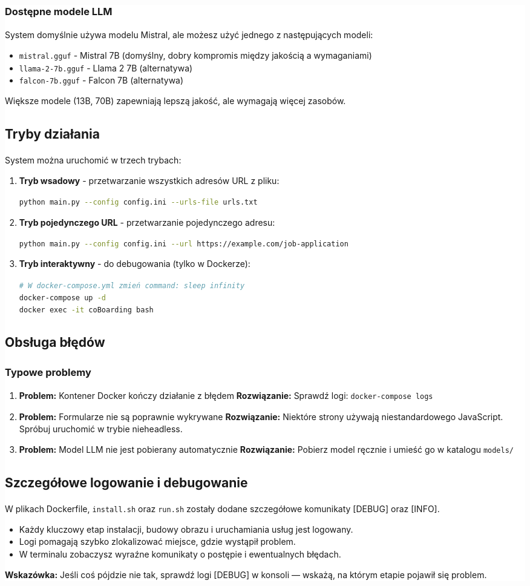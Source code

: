 ### Dostępne modele LLM

System domyślnie używa modelu Mistral, ale możesz użyć jednego z następujących modeli:

- `mistral.gguf` - Mistral 7B (domyślny, dobry kompromis między jakością a wymaganiami)
- `llama-2-7b.gguf` - Llama 2 7B (alternatywa)
- `falcon-7b.gguf` - Falcon 7B (alternatywa)

Większe modele (13B, 70B) zapewniają lepszą jakość, ale wymagają więcej zasobów.

## Tryby działania

System można uruchomić w trzech trybach:

1. **Tryb wsadowy** - przetwarzanie wszystkich adresów URL z pliku:
   ```bash
   python main.py --config config.ini --urls-file urls.txt
   ```

2. **Tryb pojedynczego URL** - przetwarzanie pojedynczego adresu:
   ```bash
   python main.py --config config.ini --url https://example.com/job-application
   ```

3. **Tryb interaktywny** - do debugowania (tylko w Dockerze):
   ```bash
   # W docker-compose.yml zmień command: sleep infinity
   docker-compose up -d
   docker exec -it coBoarding bash
   ```

## Obsługa błędów

### Typowe problemy

1. **Problem:** Kontener Docker kończy działanie z błędem
   **Rozwiązanie:** Sprawdź logi: `docker-compose logs`

2. **Problem:** Formularze nie są poprawnie wykrywane
   **Rozwiązanie:** Niektóre strony używają niestandardowego JavaScript. Spróbuj uruchomić w trybie nieheadless.

3. **Problem:** Model LLM nie jest pobierany automatycznie
   **Rozwiązanie:** Pobierz model ręcznie i umieść go w katalogu `models/`

## Szczegółowe logowanie i debugowanie

W plikach Dockerfile, `install.sh` oraz `run.sh` zostały dodane szczegółowe komunikaty [DEBUG] oraz [INFO].

- Każdy kluczowy etap instalacji, budowy obrazu i uruchamiania usług jest logowany.
- Logi pomagają szybko zlokalizować miejsce, gdzie wystąpił problem.
- W terminalu zobaczysz wyraźne komunikaty o postępie i ewentualnych błędach.

**Wskazówka:**
Jeśli coś pójdzie nie tak, sprawdź logi [DEBUG] w konsoli — wskażą, na którym etapie pojawił się problem.
